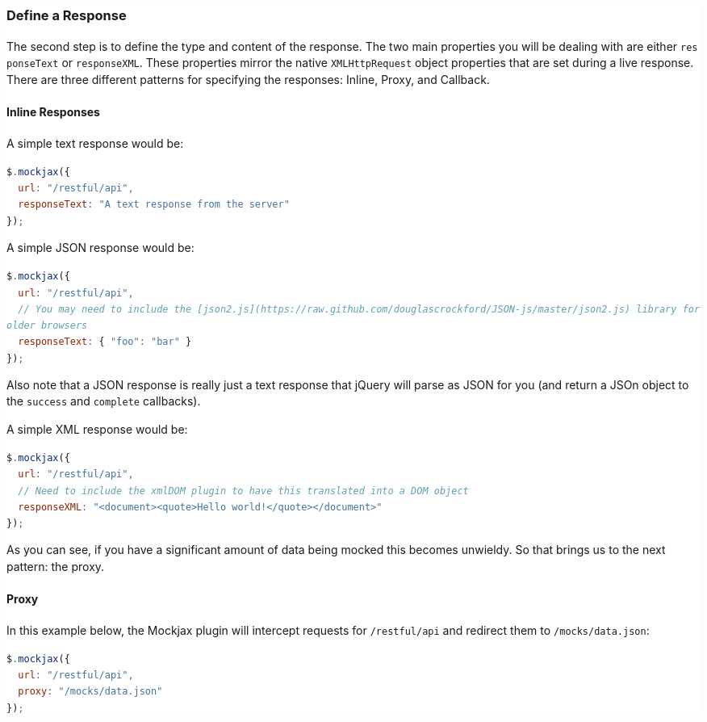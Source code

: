 ### Define a Response ###

The second step is to define the type and content of the response. The two main
properties you will be dealing with are either `responseText` or
`responseXML`. These properties mirror the native `XMLHttpRequest`
object properties that are set during a live response. There are three
different patterns for specifying the responses: Inline, Proxy, and
Callback.

#### Inline Responses ####

A simple text response would be:

```javascript
$.mockjax({
  url: "/restful/api",
  responseText: "A text response from the server"
});
```

A simple JSON response would be:

```javascript
$.mockjax({
  url: "/restful/api",
  // You may need to include the [json2.js](https://raw.github.com/douglascrockford/JSON-js/master/json2.js) library for older browsers
  responseText: { "foo": "bar" }
});
```

Also note that a JSON response is really just a text response that jQuery will 
parse as JSON for you (and return a JSOn object to the `success` and `complete` 
callbacks).

A simple XML response would be:

```javascript
$.mockjax({
  url: "/restful/api",
  // Need to include the xmlDOM plugin to have this translated into a DOM object
  responseXML: "<document><quote>Hello world!</quote></document>"
});
```

As you can see, if you have a significant amount of data being
mocked this becomes unwieldy. So that brings us to the next pattern:
the proxy.

#### Proxy ####

In this example below, the Mockjax plugin will intercept requests for
`/restful/api` and redirect them to `/mocks/data.json`:

```javascript
$.mockjax({
  url: "/restful/api",
  proxy: "/mocks/data.json"
});
```
